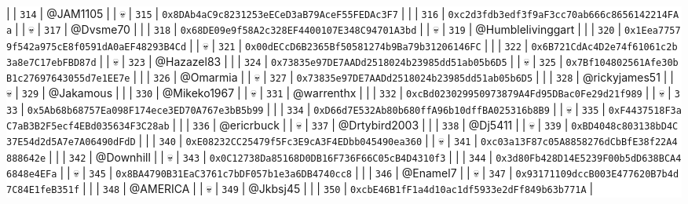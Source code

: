 |  | `314` | @JAM1105 |
| 💀 | `315` | `0x8DAb4aC9c8231253eECeD3aB79AceF55FEDAc3F7` |
|  | `316` | `0xc2d3fdb3edf3f9aF3cc70ab666c8656142214FAa` |
| 💀 | `317` | @Dvsme70 |
|  | `318` | `0x68DE09e9f58A2c328EF4400107E348C94701A3bd` |
| 💀 | `319` | @Humblelivinggart |
|  | `320` | `0x1Eea77579f542a975cE8f0591dA0aEF48293B4Cd` |
| 💀 | `321` | `0x00dECcD6B2365Bf50581274b9Ba79b31206146FC` |
|  | `322` | `0x6B721CdAc4D2e74f61061c2b3a8e7C17ebFBD87d` |
| 💀 | `323` | @Hazazel83 |
|  | `324` | `0x73835e97DE7AADd2518024b23985dd51ab05b6D5` |
| 💀 | `325` | `0x7Bf104802561Afe30bB1c27697643055d7e1EE7e` |
|  | `326` | @Omarmia |
| 💀 | `327` | `0x73835e97DE7AADd2518024b23985dd51ab05b6D5` |
|  | `328` | @rickyjames51 |
| 💀 | `329` | @Jakamous |
|  | `330` | @Mikeko1967 |
| 💀 | `331` | @warrenthx |
|  | `332` | `0xcBd023029950973879A4Fd95DBac0Fe29d21f989` |
| 💀 | `333` | `0x5Ab68b68757Ea098F174ece3ED70A767e3bB5b99` |
|  | `334` | `0xD66d7E532Ab80b680ffA96b10dffBA025316b8B9` |
| 💀 | `335` | `0xF4437518F3aC7aB3B2F5ecf4EBd035634F3C28ab` |
|  | `336` | @ericrbuck |
| 💀 | `337` | @Drtybird2003 |
|  | `338` | @Dj5411 |
| 💀 | `339` | `0xBD4048c803138bD4C37E54d2d5A7e7A06490dFdD` |
|  | `340` | `0xE08232CC25479f5Fc3E9cA3F4EDbb045490ea360` |
| 💀 | `341` | `0xc03a13F87c05A8858276dCbBfE38f22A4888642e` |
|  | `342` | @Downhill |
| 💀 | `343` | `0x0C12738Da85168D0DB16F736F66C05cB4D4310f3` |
|  | `344` | `0x3d80Fb428D14E5239F00b5dD638BCA46848e4EFa` |
| 💀 | `345` | `0x8BA4790B31EaC3761c7bDF057b1e3a6DB4740cc8` |
|  | `346` | @Enamel7 |
| 💀 | `347` | `0x93171109dccB003E477620B7b4d7C84E1feB351f` |
|  | `348` | @AMERICA |
| 💀 | `349` | @Jkbsj45 |
|  | `350` | `0xcbE46B1fF1a4d10ac1df5933e2dFf849b63b771A` |